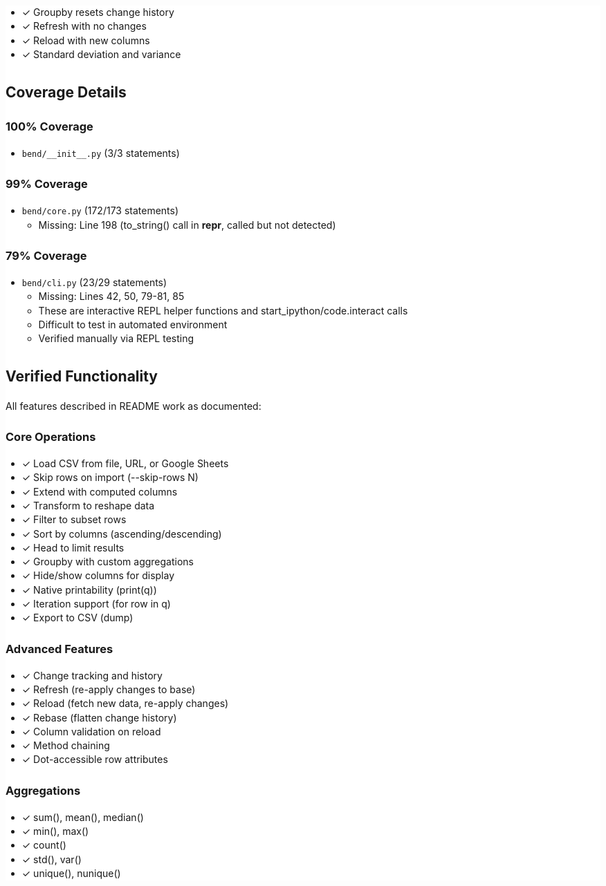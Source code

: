 - ✓ Groupby resets change history
- ✓ Refresh with no changes
- ✓ Reload with new columns
- ✓ Standard deviation and variance

## Coverage Details

### 100% Coverage
- `bend/__init__.py` (3/3 statements)

### 99% Coverage
- `bend/core.py` (172/173 statements)
  - Missing: Line 198 (to_string() call in __repr__, called but not detected)

### 79% Coverage
- `bend/cli.py` (23/29 statements)
  - Missing: Lines 42, 50, 79-81, 85
  - These are interactive REPL helper functions and start_ipython/code.interact calls
  - Difficult to test in automated environment
  - Verified manually via REPL testing

## Verified Functionality

All features described in README work as documented:

### Core Operations
- ✓ Load CSV from file, URL, or Google Sheets
- ✓ Skip rows on import (--skip-rows N)
- ✓ Extend with computed columns
- ✓ Transform to reshape data
- ✓ Filter to subset rows
- ✓ Sort by columns (ascending/descending)
- ✓ Head to limit results
- ✓ Groupby with custom aggregations
- ✓ Hide/show columns for display
- ✓ Native printability (print(q))
- ✓ Iteration support (for row in q)
- ✓ Export to CSV (dump)

### Advanced Features
- ✓ Change tracking and history
- ✓ Refresh (re-apply changes to base)
- ✓ Reload (fetch new data, re-apply changes)
- ✓ Rebase (flatten change history)
- ✓ Column validation on reload
- ✓ Method chaining
- ✓ Dot-accessible row attributes

### Aggregations
- ✓ sum(), mean(), median()
- ✓ min(), max()
- ✓ count()
- ✓ std(), var()
- ✓ unique(), nunique()
